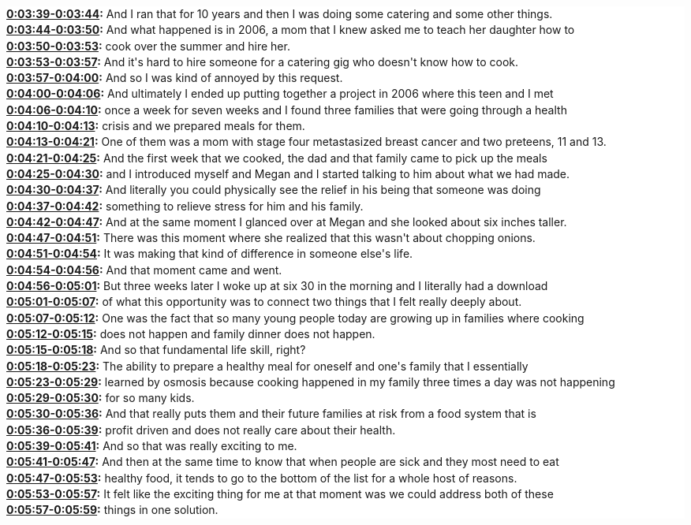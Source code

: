 **[0:03:39-0:03:44](https://investinginregenerativeagriculture.com/cathryn-couch#t=0:03:39):**  And I ran that for 10 years and then I was doing some catering and some other things.  
**[0:03:44-0:03:50](https://investinginregenerativeagriculture.com/cathryn-couch#t=0:03:44):**  And what happened is in 2006, a mom that I knew asked me to teach her daughter how to  
**[0:03:50-0:03:53](https://investinginregenerativeagriculture.com/cathryn-couch#t=0:03:50):**  cook over the summer and hire her.  
**[0:03:53-0:03:57](https://investinginregenerativeagriculture.com/cathryn-couch#t=0:03:53):**  And it's hard to hire someone for a catering gig who doesn't know how to cook.  
**[0:03:57-0:04:00](https://investinginregenerativeagriculture.com/cathryn-couch#t=0:03:57):**  And so I was kind of annoyed by this request.  
**[0:04:00-0:04:06](https://investinginregenerativeagriculture.com/cathryn-couch#t=0:04:00):**  And ultimately I ended up putting together a project in 2006 where this teen and I met  
**[0:04:06-0:04:10](https://investinginregenerativeagriculture.com/cathryn-couch#t=0:04:06):**  once a week for seven weeks and I found three families that were going through a health  
**[0:04:10-0:04:13](https://investinginregenerativeagriculture.com/cathryn-couch#t=0:04:10):**  crisis and we prepared meals for them.  
**[0:04:13-0:04:21](https://investinginregenerativeagriculture.com/cathryn-couch#t=0:04:13):**  One of them was a mom with stage four metastasized breast cancer and two preteens, 11 and 13.  
**[0:04:21-0:04:25](https://investinginregenerativeagriculture.com/cathryn-couch#t=0:04:21):**  And the first week that we cooked, the dad and that family came to pick up the meals  
**[0:04:25-0:04:30](https://investinginregenerativeagriculture.com/cathryn-couch#t=0:04:25):**  and I introduced myself and Megan and I started talking to him about what we had made.  
**[0:04:30-0:04:37](https://investinginregenerativeagriculture.com/cathryn-couch#t=0:04:30):**  And literally you could physically see the relief in his being that someone was doing  
**[0:04:37-0:04:42](https://investinginregenerativeagriculture.com/cathryn-couch#t=0:04:37):**  something to relieve stress for him and his family.  
**[0:04:42-0:04:47](https://investinginregenerativeagriculture.com/cathryn-couch#t=0:04:42):**  And at the same moment I glanced over at Megan and she looked about six inches taller.  
**[0:04:47-0:04:51](https://investinginregenerativeagriculture.com/cathryn-couch#t=0:04:47):**  There was this moment where she realized that this wasn't about chopping onions.  
**[0:04:51-0:04:54](https://investinginregenerativeagriculture.com/cathryn-couch#t=0:04:51):**  It was making that kind of difference in someone else's life.  
**[0:04:54-0:04:56](https://investinginregenerativeagriculture.com/cathryn-couch#t=0:04:54):**  And that moment came and went.  
**[0:04:56-0:05:01](https://investinginregenerativeagriculture.com/cathryn-couch#t=0:04:56):**  But three weeks later I woke up at six 30 in the morning and I literally had a download  
**[0:05:01-0:05:07](https://investinginregenerativeagriculture.com/cathryn-couch#t=0:05:01):**  of what this opportunity was to connect two things that I felt really deeply about.  
**[0:05:07-0:05:12](https://investinginregenerativeagriculture.com/cathryn-couch#t=0:05:07):**  One was the fact that so many young people today are growing up in families where cooking  
**[0:05:12-0:05:15](https://investinginregenerativeagriculture.com/cathryn-couch#t=0:05:12):**  does not happen and family dinner does not happen.  
**[0:05:15-0:05:18](https://investinginregenerativeagriculture.com/cathryn-couch#t=0:05:15):**  And so that fundamental life skill, right?  
**[0:05:18-0:05:23](https://investinginregenerativeagriculture.com/cathryn-couch#t=0:05:18):**  The ability to prepare a healthy meal for oneself and one's family that I essentially  
**[0:05:23-0:05:29](https://investinginregenerativeagriculture.com/cathryn-couch#t=0:05:23):**  learned by osmosis because cooking happened in my family three times a day was not happening  
**[0:05:29-0:05:30](https://investinginregenerativeagriculture.com/cathryn-couch#t=0:05:29):**  for so many kids.  
**[0:05:30-0:05:36](https://investinginregenerativeagriculture.com/cathryn-couch#t=0:05:30):**  And that really puts them and their future families at risk from a food system that is  
**[0:05:36-0:05:39](https://investinginregenerativeagriculture.com/cathryn-couch#t=0:05:36):**  profit driven and does not really care about their health.  
**[0:05:39-0:05:41](https://investinginregenerativeagriculture.com/cathryn-couch#t=0:05:39):**  And so that was really exciting to me.  
**[0:05:41-0:05:47](https://investinginregenerativeagriculture.com/cathryn-couch#t=0:05:41):**  And then at the same time to know that when people are sick and they most need to eat  
**[0:05:47-0:05:53](https://investinginregenerativeagriculture.com/cathryn-couch#t=0:05:47):**  healthy food, it tends to go to the bottom of the list for a whole host of reasons.  
**[0:05:53-0:05:57](https://investinginregenerativeagriculture.com/cathryn-couch#t=0:05:53):**  It felt like the exciting thing for me at that moment was we could address both of these  
**[0:05:57-0:05:59](https://investinginregenerativeagriculture.com/cathryn-couch#t=0:05:57):**  things in one solution.  